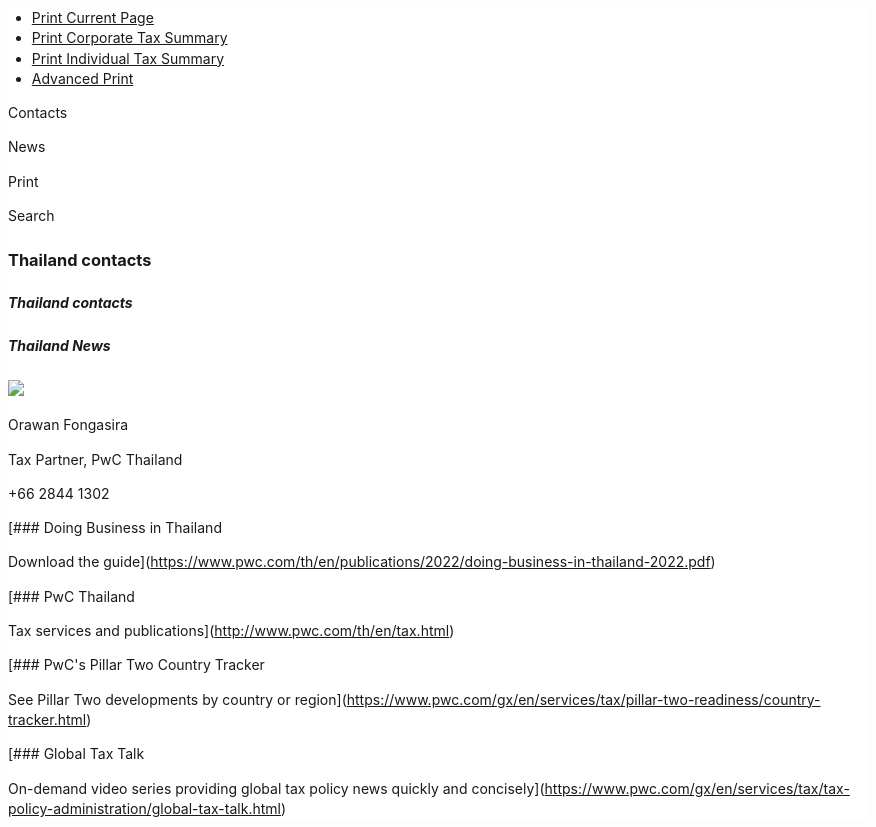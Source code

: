 

* [Print Current Page](thailand%3FtopicTypeId=c3980974-40d6-4ba4-8a3e-eba74cf5f5b9.html#)
* [Print Corporate Tax Summary](thailand%3FtopicTypeId=c3980974-40d6-4ba4-8a3e-eba74cf5f5b9.html#)
* [Print Individual Tax Summary](thailand%3FtopicTypeId=c3980974-40d6-4ba4-8a3e-eba74cf5f5b9.html#)
* [Advanced Print](thailand%3FtopicTypeId=c3980974-40d6-4ba4-8a3e-eba74cf5f5b9.html#)

 Contacts


 News


 Print


 Search





### Thailand contacts

##### Thailand contacts



##### Thailand News



![](-/media/world-wide-tax-summaries/thailandorawan-fongasirathailand--orawan-fongasirajpg20250107101840290.ashx%3Frev=f37ff49ed2a2461ebcfdf15f0214492b&revision=f37ff49e-d2a2-461e-bcfd-f15f0214492b&hash=686EA2CEDB3F490A2EF663067D052BC0972BD36E)

Orawan Fongasira

Tax Partner, PwC Thailand

+66 2844 1302







[### Doing Business in Thailand

Download the guide](https://www.pwc.com/th/en/publications/2022/doing-business-in-thailand-2022.pdf)

[### PwC Thailand

Tax services and publications](http://www.pwc.com/th/en/tax.html)

[### PwC's Pillar Two Country Tracker

See Pillar Two developments by country or region](https://www.pwc.com/gx/en/services/tax/pillar-two-readiness/country-tracker.html)

[### Global Tax Talk

On-demand video series providing global tax policy news quickly and concisely](https://www.pwc.com/gx/en/services/tax/tax-policy-administration/global-tax-talk.html)



